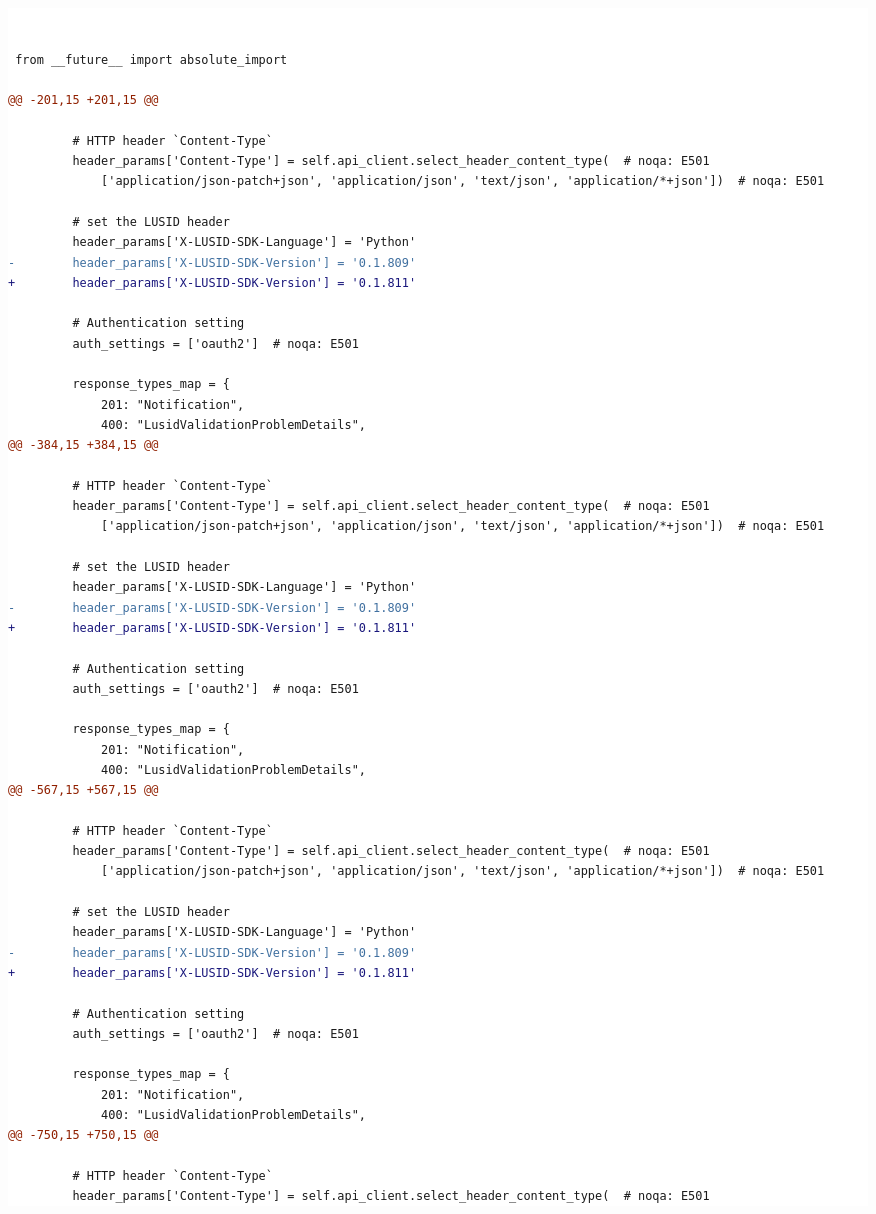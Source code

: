 ```diff
 
 
 from __future__ import absolute_import
 
@@ -201,15 +201,15 @@
 
         # HTTP header `Content-Type`
         header_params['Content-Type'] = self.api_client.select_header_content_type(  # noqa: E501
             ['application/json-patch+json', 'application/json', 'text/json', 'application/*+json'])  # noqa: E501
 
         # set the LUSID header
         header_params['X-LUSID-SDK-Language'] = 'Python'
-        header_params['X-LUSID-SDK-Version'] = '0.1.809'
+        header_params['X-LUSID-SDK-Version'] = '0.1.811'
 
         # Authentication setting
         auth_settings = ['oauth2']  # noqa: E501
 
         response_types_map = {
             201: "Notification",
             400: "LusidValidationProblemDetails",
@@ -384,15 +384,15 @@
 
         # HTTP header `Content-Type`
         header_params['Content-Type'] = self.api_client.select_header_content_type(  # noqa: E501
             ['application/json-patch+json', 'application/json', 'text/json', 'application/*+json'])  # noqa: E501
 
         # set the LUSID header
         header_params['X-LUSID-SDK-Language'] = 'Python'
-        header_params['X-LUSID-SDK-Version'] = '0.1.809'
+        header_params['X-LUSID-SDK-Version'] = '0.1.811'
 
         # Authentication setting
         auth_settings = ['oauth2']  # noqa: E501
 
         response_types_map = {
             201: "Notification",
             400: "LusidValidationProblemDetails",
@@ -567,15 +567,15 @@
 
         # HTTP header `Content-Type`
         header_params['Content-Type'] = self.api_client.select_header_content_type(  # noqa: E501
             ['application/json-patch+json', 'application/json', 'text/json', 'application/*+json'])  # noqa: E501
 
         # set the LUSID header
         header_params['X-LUSID-SDK-Language'] = 'Python'
-        header_params['X-LUSID-SDK-Version'] = '0.1.809'
+        header_params['X-LUSID-SDK-Version'] = '0.1.811'
 
         # Authentication setting
         auth_settings = ['oauth2']  # noqa: E501
 
         response_types_map = {
             201: "Notification",
             400: "LusidValidationProblemDetails",
@@ -750,15 +750,15 @@
 
         # HTTP header `Content-Type`
         header_params['Content-Type'] = self.api_client.select_header_content_type(  # noqa: E501
```